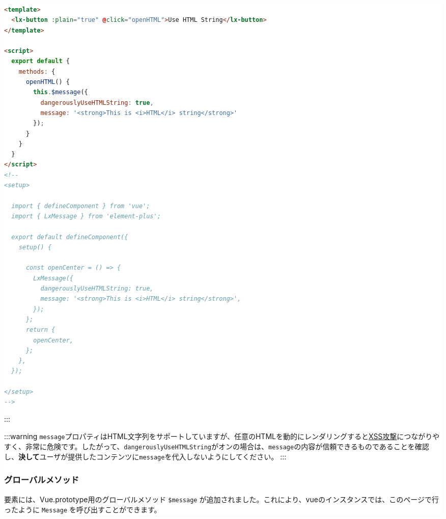 ```html
<template>
  <lx-button :plain="true" @click="openHTML">Use HTML String</lx-button>
</template>

<script>
  export default {
    methods: {
      openHTML() {
        this.$message({
          dangerouslyUseHTMLString: true,
          message: '<strong>This is <i>HTML</i> string</strong>'
        });
      }
    }
  }
</script>
<!--
<setup>

  import { defineComponent } from 'vue';
  import { LxMessage } from 'element-plus';

  export default defineComponent({
    setup() {
      
      const openCenter = () => {
        LxMessage({
          dangerouslyUseHTMLString: true,
          message: '<strong>This is <i>HTML</i> string</strong>',
        });
      };
      return {
        openCenter,
      };
    },
  });

</setup>
-->
```
:::

:::warning
`message`プロパティはHTML文字列をサポートしていますが、任意のHTMLを動的にレンダリングすると[XSS攻撃](https://en.wikipedia.org/wiki/Cross-site_scripting)につながりやすく、非常に危険です。したがって、`dangerouslyUseHTMLString`がオンの場合は、`message`の内容が信頼できるものであることを確認し、**決して**ユーザが提供したコンテンツに`message`を代入しないようにしてください。
:::


### グローバルメソッド

要素には、Vue.prototype用のグローバルメソッド `$message` が追加されました。これにより、vueのインスタンスでは、このページで行ったように `Message` を呼び出すことができます。
